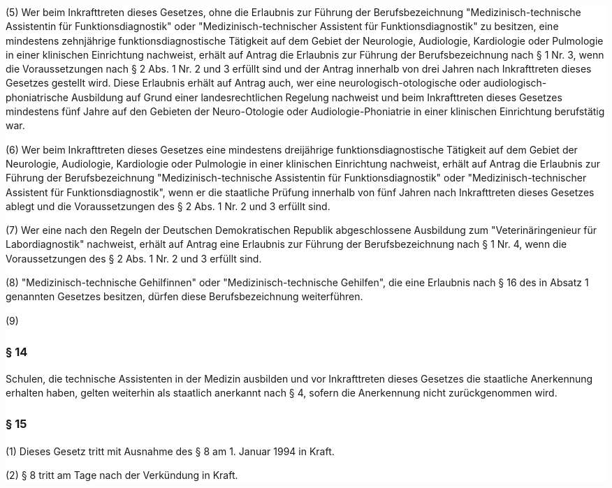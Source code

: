 (5) Wer beim Inkrafttreten dieses Gesetzes, ohne die Erlaubnis zur
Führung der Berufsbezeichnung "Medizinisch-technische Assistentin für
Funktionsdiagnostik" oder "Medizinisch-technischer Assistent für
Funktionsdiagnostik" zu besitzen, eine mindestens zehnjährige
funktionsdiagnostische Tätigkeit auf dem Gebiet der Neurologie,
Audiologie, Kardiologie oder Pulmologie in einer klinischen
Einrichtung nachweist, erhält auf Antrag die Erlaubnis zur Führung der
Berufsbezeichnung nach § 1 Nr. 3, wenn die Voraussetzungen nach § 2
Abs. 1 Nr. 2 und 3 erfüllt sind und der Antrag innerhalb von drei
Jahren nach Inkrafttreten dieses Gesetzes gestellt wird. Diese
Erlaubnis erhält auf Antrag auch, wer eine neurologisch-otologische
oder audiologisch-phoniatrische Ausbildung auf Grund einer
landesrechtlichen Regelung nachweist und beim Inkrafttreten dieses
Gesetzes mindestens fünf Jahre auf den Gebieten der Neuro-Otologie
oder Audiologie-Phoniatrie in einer klinischen Einrichtung berufstätig
war.

(6) Wer beim Inkrafttreten dieses Gesetzes eine mindestens dreijährige
funktionsdiagnostische Tätigkeit auf dem Gebiet der Neurologie,
Audiologie, Kardiologie oder Pulmologie in einer klinischen
Einrichtung nachweist, erhält auf Antrag die Erlaubnis zur Führung der
Berufsbezeichnung "Medizinisch-technische Assistentin für
Funktionsdiagnostik" oder "Medizinisch-technischer Assistent für
Funktionsdiagnostik", wenn er die staatliche Prüfung innerhalb von
fünf Jahren nach Inkrafttreten dieses Gesetzes ablegt und die
Voraussetzungen des § 2 Abs. 1 Nr. 2 und 3 erfüllt sind.

(7) Wer eine nach den Regeln der Deutschen Demokratischen Republik
abgeschlossene Ausbildung zum "Veterinäringenieur für Labordiagnostik"
nachweist, erhält auf Antrag eine Erlaubnis zur Führung der
Berufsbezeichnung nach § 1 Nr. 4, wenn die Voraussetzungen des § 2
Abs. 1 Nr. 2 und 3 erfüllt sind.

(8) "Medizinisch-technische Gehilfinnen" oder "Medizinisch-technische
Gehilfen", die eine Erlaubnis nach § 16 des in Absatz 1 genannten
Gesetzes besitzen, dürfen diese Berufsbezeichnung weiterführen.

(9)


### § 14

Schulen, die technische Assistenten in der Medizin ausbilden und vor
Inkrafttreten dieses Gesetzes die staatliche Anerkennung erhalten
haben, gelten weiterhin als staatlich anerkannt nach § 4, sofern die
Anerkennung nicht zurückgenommen wird.


### § 15

(1) Dieses Gesetz tritt mit Ausnahme des § 8 am 1. Januar 1994 in
Kraft.

(2) § 8 tritt am Tage nach der Verkündung in Kraft.


